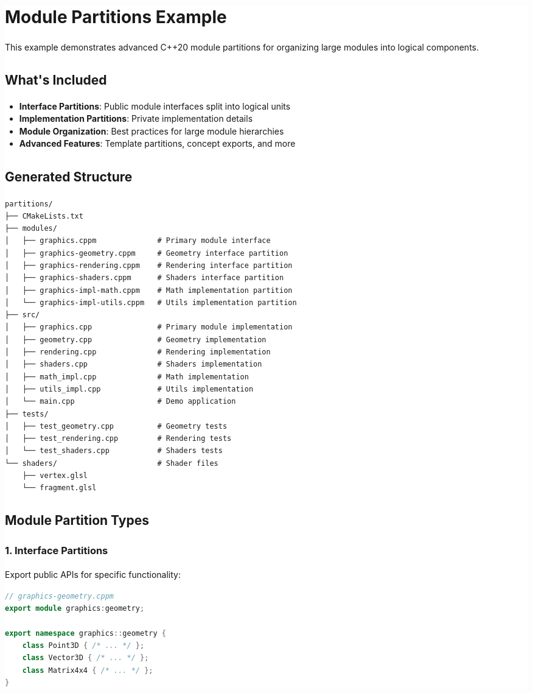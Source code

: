 # Module Partitions Example

This example demonstrates advanced C++20 module partitions for organizing large modules into logical components.

## What's Included

- **Interface Partitions**: Public module interfaces split into logical units
- **Implementation Partitions**: Private implementation details
- **Module Organization**: Best practices for large module hierarchies
- **Advanced Features**: Template partitions, concept exports, and more

## Generated Structure

```
partitions/
├── CMakeLists.txt
├── modules/
│   ├── graphics.cppm              # Primary module interface
│   ├── graphics-geometry.cppm     # Geometry interface partition
│   ├── graphics-rendering.cppm    # Rendering interface partition
│   ├── graphics-shaders.cppm      # Shaders interface partition
│   ├── graphics-impl-math.cppm    # Math implementation partition
│   └── graphics-impl-utils.cppm   # Utils implementation partition
├── src/
│   ├── graphics.cpp               # Primary module implementation
│   ├── geometry.cpp               # Geometry implementation
│   ├── rendering.cpp              # Rendering implementation
│   ├── shaders.cpp                # Shaders implementation
│   ├── math_impl.cpp              # Math implementation
│   ├── utils_impl.cpp             # Utils implementation
│   └── main.cpp                   # Demo application
├── tests/
│   ├── test_geometry.cpp          # Geometry tests
│   ├── test_rendering.cpp         # Rendering tests
│   └── test_shaders.cpp           # Shaders tests
└── shaders/                       # Shader files
    ├── vertex.glsl
    └── fragment.glsl
```

## Module Partition Types

### 1. Interface Partitions
Export public APIs for specific functionality:

```cpp
// graphics-geometry.cppm
export module graphics:geometry;

export namespace graphics::geometry {
    class Point3D { /* ... */ };
    class Vector3D { /* ... */ };
    class Matrix4x4 { /* ... */ };
}
```
